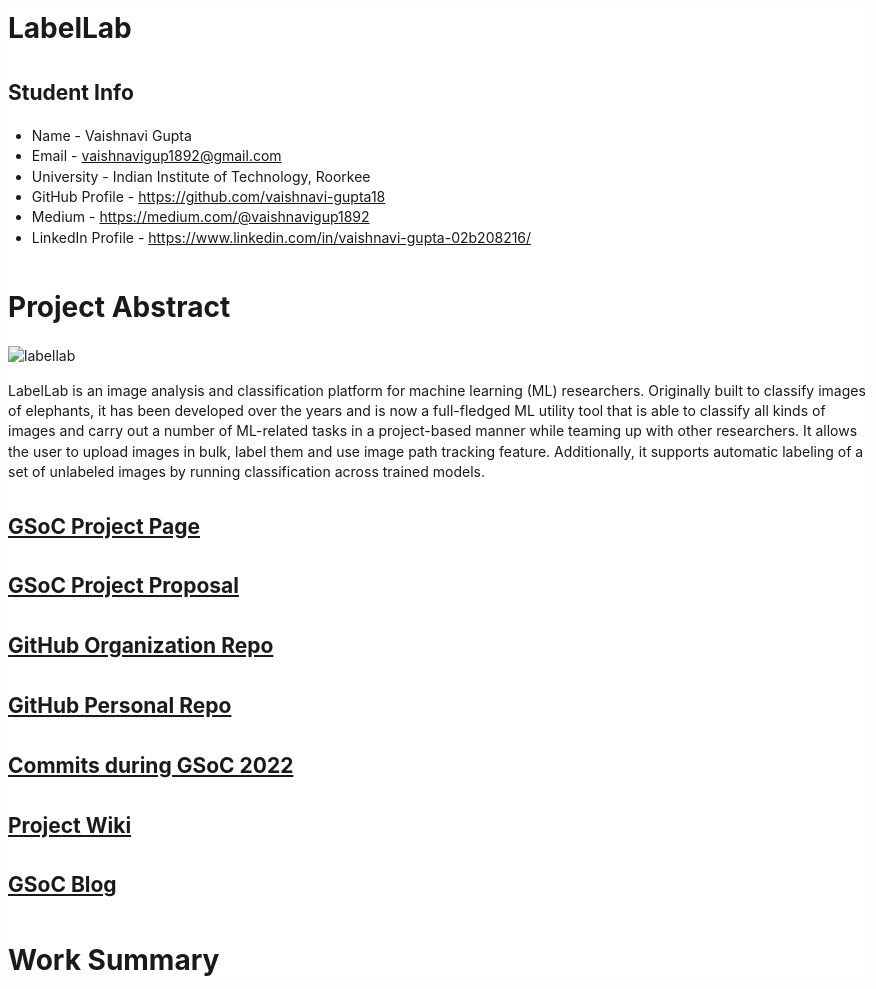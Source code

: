 # LabelLab

## Student Info

- Name - Vaishnavi Gupta
- Email - vaishnavigup1892@gmail.com
- University - Indian Institute of Technology, Roorkee
- GitHub Profile - https://github.com/vaishnavi-gupta18
- Medium - https://medium.com/@vaishnavigup1892
- LinkedIn Profile - https://www.linkedin.com/in/vaishnavi-gupta-02b208216/

# Project Abstract

![labellab](https://user-images.githubusercontent.com/45410599/125047461-a1ebf100-e0bc-11eb-9849-0aa7eb15156c.png)

LabelLab is an image analysis and classification platform for machine learning (ML) researchers. Originally built to classify images of elephants, it has been developed over the years and is now a full-fledged ML utility tool that is able to classify all kinds of images and carry out a number of ML-related tasks in a project-based manner while teaming up with other researchers. It allows the user to upload images in bulk, label them and use image path tracking feature. Additionally, it supports automatic labeling of a set of unlabeled images by running classification across trained models.

## [GSoC Project Page](https://summerofcode.withgoogle.com/programs/2022/projects/VbS59H79)

## [GSoC Project Proposal](https://drive.google.com/file/d/1tXZzHNYMem-9l_DakXhze7D-WqpxsoV_/view?usp=sharing)

## [GitHub Organization Repo](https://github.com/scorelab/LabelLab)

## [GitHub Personal Repo](https://github.com/vaishnavi-gupta18/LabelLab)

## [Commits during GSoC 2022](https://github.com/scorelab/LabelLab/commits?author=vaishnavi-gupta18)

## [Project Wiki](https://github.com/scorelab/LabelLab/wiki)

## [GSoC Blog](https://medium.com/@vaishnavigup1892)

# Work Summary
